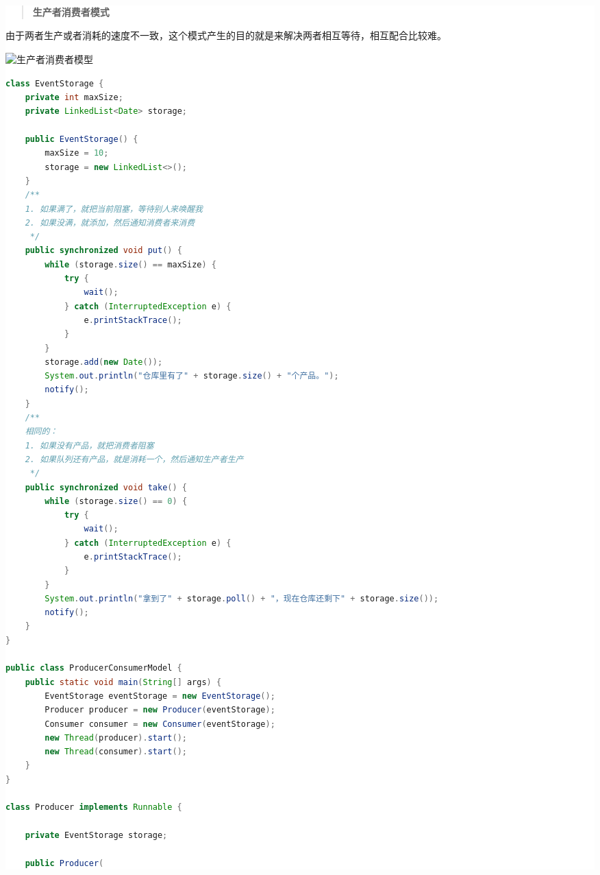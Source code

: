 > **生产者消费者模式**

由于两者生产或者消耗的速度不一致，这个模式产生的目的就是来解决两者相互等待，相互配合比较难。 

![生产者消费者模型](https://raw.githubusercontent.com/hanxuanliang/PicGo/master/%E7%94%9F%E4%BA%A7%E8%80%85%E6%B6%88%E8%B4%B9%E8%80%85%E6%A8%A1%E5%9E%8B.jpg)

```java
class EventStorage {
    private int maxSize;
    private LinkedList<Date> storage;

    public EventStorage() {
        maxSize = 10;
        storage = new LinkedList<>();
    }
    /**
    1. 如果满了，就把当前阻塞，等待别人来唤醒我
    2. 如果没满，就添加，然后通知消费者来消费
     */
    public synchronized void put() {
        while (storage.size() == maxSize) {
            try {
                wait();
            } catch (InterruptedException e) {
                e.printStackTrace();
            }
        }
        storage.add(new Date());
        System.out.println("仓库里有了" + storage.size() + "个产品。");
        notify();
    }
    /**
    相同的：
    1. 如果没有产品，就把消费者阻塞
    2. 如果队列还有产品，就是消耗一个，然后通知生产者生产 
     */
    public synchronized void take() {
        while (storage.size() == 0) {
            try {
                wait();
            } catch (InterruptedException e) {
                e.printStackTrace();
            }
        }
        System.out.println("拿到了" + storage.poll() + "，现在仓库还剩下" + storage.size());
        notify();
    }
}

public class ProducerConsumerModel {
    public static void main(String[] args) {
        EventStorage eventStorage = new EventStorage();
        Producer producer = new Producer(eventStorage);
        Consumer consumer = new Consumer(eventStorage);
        new Thread(producer).start();
        new Thread(consumer).start();
    }
}

class Producer implements Runnable {

    private EventStorage storage;

    public Producer(
```